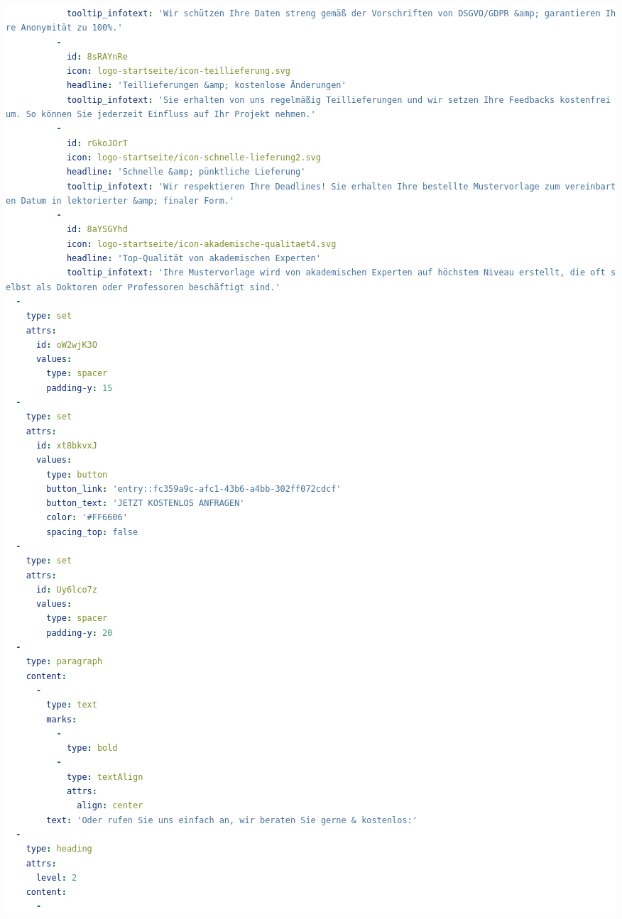 ```yaml
            tooltip_infotext: 'Wir schützen Ihre Daten streng gemäß der Vorschriften von DSGVO/GDPR &amp; garantieren Ihre Anonymität zu 100%.'
          -
            id: 8sRAYnRe
            icon: logo-startseite/icon-teillieferung.svg
            headline: 'Teillieferungen &amp; kostenlose Änderungen'
            tooltip_infotext: 'Sie erhalten von uns regelmäßig Teillieferungen und wir setzen Ihre Feedbacks kostenfrei um. So können Sie jederzeit Einfluss auf Ihr Projekt nehmen.'
          -
            id: rGkoJOrT
            icon: logo-startseite/icon-schnelle-lieferung2.svg
            headline: 'Schnelle &amp; pünktliche Lieferung'
            tooltip_infotext: 'Wir respektieren Ihre Deadlines! Sie erhalten Ihre bestellte Mustervorlage zum vereinbarten Datum in lektorierter &amp; finaler Form.'
          -
            id: 8aYSGYhd
            icon: logo-startseite/icon-akademische-qualitaet4.svg
            headline: 'Top-Qualität von akademischen Experten'
            tooltip_infotext: 'Ihre Mustervorlage wird von akademischen Experten auf höchstem Niveau erstellt, die oft selbst als Doktoren oder Professoren beschäftigt sind.'
  -
    type: set
    attrs:
      id: oW2wjK3O
      values:
        type: spacer
        padding-y: 15
  -
    type: set
    attrs:
      id: xt8bkvxJ
      values:
        type: button
        button_link: 'entry::fc359a9c-afc1-43b6-a4bb-302ff072cdcf'
        button_text: 'JETZT KOSTENLOS ANFRAGEN'
        color: '#FF6606'
        spacing_top: false
  -
    type: set
    attrs:
      id: Uy6lco7z
      values:
        type: spacer
        padding-y: 20
  -
    type: paragraph
    content:
      -
        type: text
        marks:
          -
            type: bold
          -
            type: textAlign
            attrs:
              align: center
        text: 'Oder rufen Sie uns einfach an, wir beraten Sie gerne & kostenlos:'
  -
    type: heading
    attrs:
      level: 2
    content:
      -
```